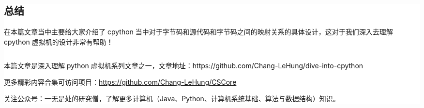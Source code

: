 ## 总结

在本篇文章当中主要给大家介绍了 cpython 当中对于字节码和源代码和字节码之间的映射关系的具体设计，这对于我们深入去理解 cpython 虚拟机的设计非常有帮助！

---

本篇文章是深入理解 python 虚拟机系列文章之一，文章地址：https://github.com/Chang-LeHung/dive-into-cpython

更多精彩内容合集可访问项目：<https://github.com/Chang-LeHung/CSCore>

关注公众号：一无是处的研究僧，了解更多计算机（Java、Python、计算机系统基础、算法与数据结构）知识。

